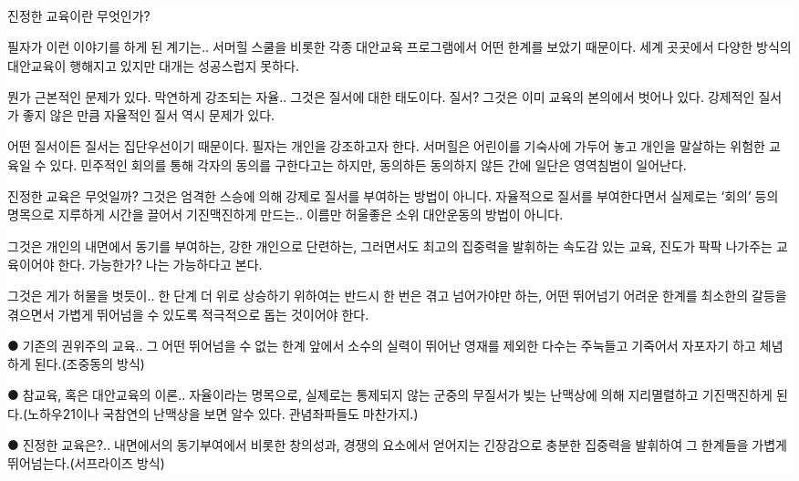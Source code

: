 
  
진정한 교육이란 무엇인가?
  

  
필자가 이런 이야기를 하게 된 계기는.. 서머힐 스쿨을 비롯한 각종 대안교육 프로그램에서 어떤 한계를 보았기 때문이다. 세계 곳곳에서 다양한 방식의 대안교육이 행해지고 있지만 대개는 성공스럽지 못하다.
  

  
뭔가 근본적인 문제가 있다. 막연하게 강조되는 자율.. 그것은 질서에 대한 태도이다. 질서? 그것은 이미 교육의 본의에서 벗어나 있다. 강제적인 질서가 좋지 않은 만큼 자율적인 질서 역시 문제가 있다.
  

  
어떤 질서이든 질서는 집단우선이기 때문이다. 필자는 개인을 강조하고자 한다. 서머힐은 어린이를 기숙사에 가두어 놓고 개인을 말살하는 위험한 교육일 수 있다. 민주적인 회의를 통해 각자의 동의를 구한다고는 하지만, 동의하든 동의하지 않든 간에 일단은 영역침범이 일어난다.
  

  
진정한 교육은 무엇일까? 그것은 엄격한 스승에 의해 강제로 질서를 부여하는 방법이 아니다. 자율적으로 질서를 부여한다면서 실제로는 ‘회의’ 등의 명목으로 지루하게 시간을 끌어서 기진맥진하게 만드는.. 이름만 허울좋은 소위 대안운동의 방법이 아니다.
  

  
그것은 개인의 내면에서 동기를 부여하는, 강한 개인으로 단련하는, 그러면서도 최고의 집중력을 발휘하는 속도감 있는 교육, 진도가 팍팍 나가주는 교육이어야 한다. 가능한가? 나는 가능하다고 본다.
  

  
그것은 게가 허물을 벗듯이.. 한 단계 더 위로 상승하기 위하여는 반드시 한 번은 겪고 넘어가야만 하는, 어떤 뛰어넘기 어려운 한계를 최소한의 갈등을 겪으면서 가볍게 뛰어넘을 수 있도록 적극적으로 돕는 것이어야 한다.
  

  
● 기존의 권위주의 교육.. 그 어떤 뛰어넘을 수 없는 한계 앞에서 소수의 실력이 뛰어난 영재를 제외한 다수는 주눅들고 기죽어서 자포자기 하고 체념하게 된다.(조중동의 방식)
  

  
● 참교육, 혹은 대안교육의 이론.. 자율이라는 명목으로, 실제로는 통제되지 않는 군중의 무질서가 빚는 난맥상에 의해 지리멸렬하고 기진맥진하게 된다.(노하우21이나 국참연의 난맥상을 보면 알수 있다. 관념좌파들도 마찬가지.)
  

  
● 진정한 교육은?.. 내면에서의 동기부여에서 비롯한 창의성과, 경쟁의 요소에서 얻어지는 긴장감으로 충분한 집중력을 발휘하여 그 한계들을 가볍게 뛰어넘는다.(서프라이즈 방식)